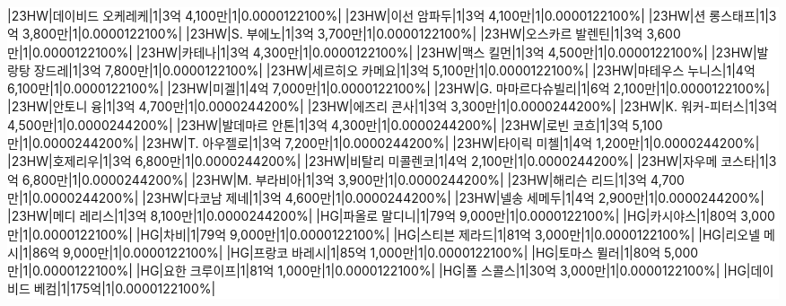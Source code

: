 |23HW|데이비드 오케레케|1|3억 4,100만|1|0.0000122100%|
|23HW|이선 암파두|1|3억 4,100만|1|0.0000122100%|
|23HW|션 롱스태프|1|3억 3,800만|1|0.0000122100%|
|23HW|S. 부에노|1|3억 3,700만|1|0.0000122100%|
|23HW|오스카르 발렌틴|1|3억 3,600만|1|0.0000122100%|
|23HW|카테나|1|3억 4,300만|1|0.0000122100%|
|23HW|맥스 킬먼|1|3억 4,500만|1|0.0000122100%|
|23HW|발랑탕 장드레|1|3억 7,800만|1|0.0000122100%|
|23HW|세르히오 카메요|1|3억 5,100만|1|0.0000122100%|
|23HW|마테우스 누니스|1|4억 6,100만|1|0.0000122100%|
|23HW|미겔|1|4억 7,000만|1|0.0000122100%|
|23HW|G. 마마르다슈빌리|1|6억 2,100만|1|0.0000122100%|
|23HW|안토니 융|1|3억 4,700만|1|0.0000244200%|
|23HW|에즈리 콘사|1|3억 3,300만|1|0.0000244200%|
|23HW|K. 워커-피터스|1|3억 4,500만|1|0.0000244200%|
|23HW|발데마르 안톤|1|3억 4,300만|1|0.0000244200%|
|23HW|로빈 코흐|1|3억 5,100만|1|0.0000244200%|
|23HW|T. 아우젤로|1|3억 7,200만|1|0.0000244200%|
|23HW|타이릭 미첼|1|4억 1,200만|1|0.0000244200%|
|23HW|호제리우|1|3억 6,800만|1|0.0000244200%|
|23HW|비탈리 미콜렌코|1|4억 2,100만|1|0.0000244200%|
|23HW|자우메 코스타|1|3억 6,800만|1|0.0000244200%|
|23HW|M. 부라비아|1|3억 3,900만|1|0.0000244200%|
|23HW|해리슨 리드|1|3억 4,700만|1|0.0000244200%|
|23HW|다코남 제네|1|3억 4,600만|1|0.0000244200%|
|23HW|넬송 세메두|1|4억 2,900만|1|0.0000244200%|
|23HW|메디 레리스|1|3억 8,100만|1|0.0000244200%|
|HG|파올로 말디니|1|79억 9,000만|1|0.0000122100%|
|HG|카시야스|1|80억 3,000만|1|0.0000122100%|
|HG|차비|1|79억 9,000만|1|0.0000122100%|
|HG|스티븐 제라드|1|81억 3,000만|1|0.0000122100%|
|HG|리오넬 메시|1|86억 9,000만|1|0.0000122100%|
|HG|프랑코 바레시|1|85억 1,000만|1|0.0000122100%|
|HG|토마스 뮐러|1|80억 5,000만|1|0.0000122100%|
|HG|요한 크루이프|1|81억 1,000만|1|0.0000122100%|
|HG|폴 스콜스|1|30억 3,000만|1|0.0000122100%|
|HG|데이비드 베컴|1|175억|1|0.0000122100%|